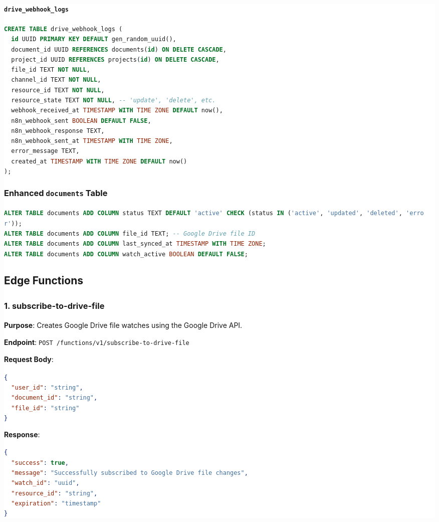 #### `drive_webhook_logs`
```sql
CREATE TABLE drive_webhook_logs (
  id UUID PRIMARY KEY DEFAULT gen_random_uuid(),
  document_id UUID REFERENCES documents(id) ON DELETE CASCADE,
  project_id UUID REFERENCES projects(id) ON DELETE CASCADE,
  file_id TEXT NOT NULL,
  channel_id TEXT NOT NULL,
  resource_id TEXT NOT NULL,
  resource_state TEXT NOT NULL, -- 'update', 'delete', etc.
  webhook_received_at TIMESTAMP WITH TIME ZONE DEFAULT now(),
  n8n_webhook_sent BOOLEAN DEFAULT FALSE,
  n8n_webhook_response TEXT,
  n8n_webhook_sent_at TIMESTAMP WITH TIME ZONE,
  error_message TEXT,
  created_at TIMESTAMP WITH TIME ZONE DEFAULT now()
);
```

### Enhanced `documents` Table
```sql
ALTER TABLE documents ADD COLUMN status TEXT DEFAULT 'active' CHECK (status IN ('active', 'updated', 'deleted', 'error'));
ALTER TABLE documents ADD COLUMN file_id TEXT; -- Google Drive file ID
ALTER TABLE documents ADD COLUMN last_synced_at TIMESTAMP WITH TIME ZONE;
ALTER TABLE documents ADD COLUMN watch_active BOOLEAN DEFAULT FALSE;
```

## Edge Functions

### 1. subscribe-to-drive-file

**Purpose**: Creates Google Drive file watches using the Google Drive API.

**Endpoint**: `POST /functions/v1/subscribe-to-drive-file`

**Request Body**:
```json
{
  "user_id": "string",
  "document_id": "string", 
  "file_id": "string"
}
```

**Response**:
```json
{
  "success": true,
  "message": "Successfully subscribed to Google Drive file changes",
  "watch_id": "uuid",
  "resource_id": "string",
  "expiration": "timestamp"
}
```
